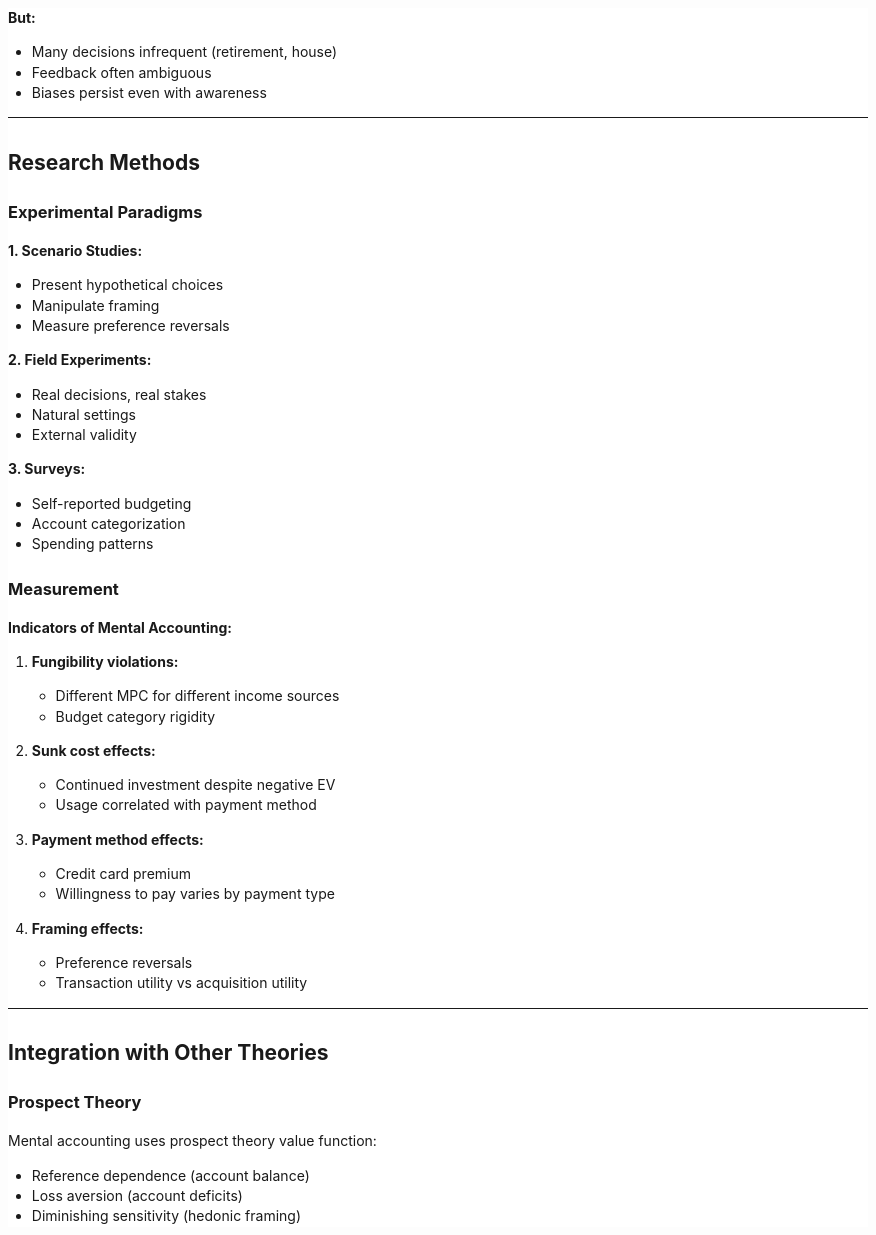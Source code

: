 **But:**
- Many decisions infrequent (retirement, house)
- Feedback often ambiguous
- Biases persist even with awareness

---

## Research Methods

### Experimental Paradigms

**1. Scenario Studies:**
- Present hypothetical choices
- Manipulate framing
- Measure preference reversals

**2. Field Experiments:**
- Real decisions, real stakes
- Natural settings
- External validity

**3. Surveys:**
- Self-reported budgeting
- Account categorization
- Spending patterns

### Measurement

**Indicators of Mental Accounting:**

1. **Fungibility violations:**
   - Different MPC for different income sources
   - Budget category rigidity

2. **Sunk cost effects:**
   - Continued investment despite negative EV
   - Usage correlated with payment method

3. **Payment method effects:**
   - Credit card premium
   - Willingness to pay varies by payment type

4. **Framing effects:**
   - Preference reversals
   - Transaction utility vs acquisition utility

---

## Integration with Other Theories

### Prospect Theory

Mental accounting uses prospect theory value function:
- Reference dependence (account balance)
- Loss aversion (account deficits)
- Diminishing sensitivity (hedonic framing)
